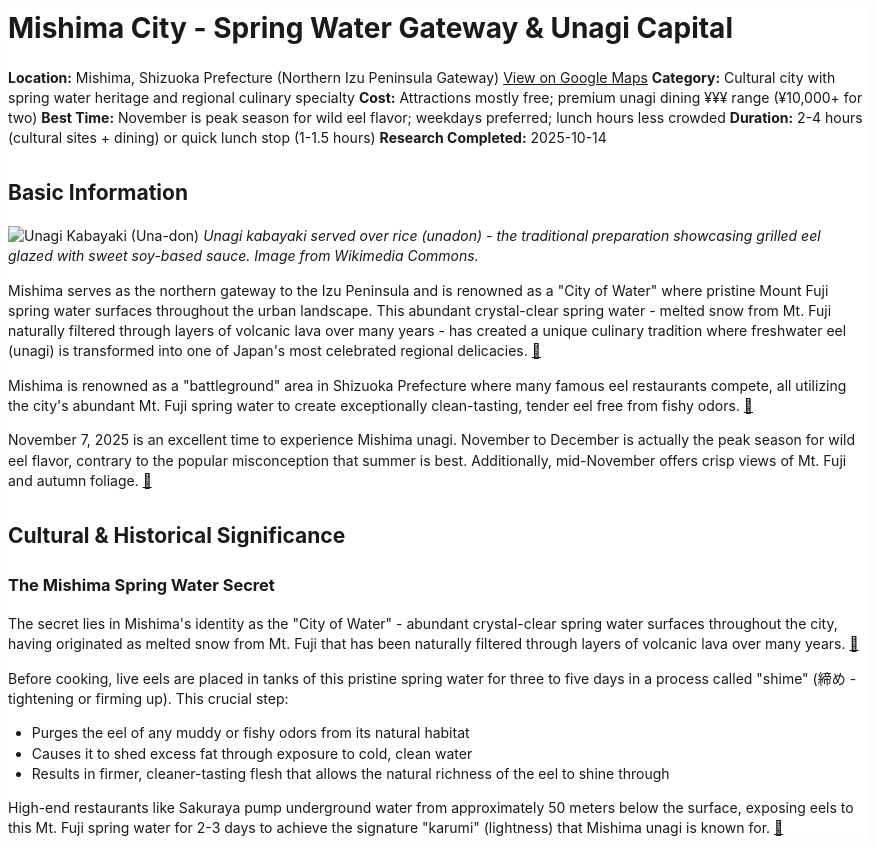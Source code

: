 # Mishima City - Spring Water Gateway & Unagi Capital

**Location:** Mishima, Shizuoka Prefecture (Northern Izu Peninsula Gateway) [View on Google Maps](https://maps.google.com/maps?q=35.1187578,138.9119794)
**Category:** Cultural city with spring water heritage and regional culinary specialty
**Cost:** Attractions mostly free; premium unagi dining ¥¥¥ range (¥10,000+ for two)
**Best Time:** November is peak season for wild eel flavor; weekdays preferred; lunch hours less crowded
**Duration:** 2-4 hours (cultural sites + dining) or quick lunch stop (1-1.5 hours)
**Research Completed:** 2025-10-14

## Basic Information

![Unagi Kabayaki (Una-don)](https://upload.wikimedia.org/wikipedia/commons/f/f7/Eel_kabayaki%2CUna-don%2CKatori-city%2CJapan.JPG)
*Unagi kabayaki served over rice (unadon) - the traditional preparation showcasing grilled eel glazed with sweet soy-based sauce. Image from Wikimedia Commons.*

Mishima serves as the northern gateway to the Izu Peninsula and is renowned as a "City of Water" where pristine Mount Fuji spring water surfaces throughout the urban landscape. This abundant crystal-clear spring water - melted snow from Mt. Fuji naturally filtered through layers of volcanic lava over many years - has created a unique culinary tradition where freshwater eel (unagi) is transformed into one of Japan's most celebrated regional delicacies. [🔗](https://fujinokuni.shokunomiyako-shizuoka.pref.shizuoka.jp/en/culture/article/2431)

Mishima is renowned as a "battleground" area in Shizuoka Prefecture where many famous eel restaurants compete, all utilizing the city's abundant Mt. Fuji spring water to create exceptionally clean-tasting, tender eel free from fishy odors. [🔗](https://exploreshizuoka.jp/en/blog/our-6-recommended-eel-specialty-restaurants-mishima-city-shimizu-town-yoshida-town-edition/)

November 7, 2025 is an excellent time to experience Mishima unagi. November to December is actually the peak season for wild eel flavor, contrary to the popular misconception that summer is best. Additionally, mid-November offers crisp views of Mt. Fuji and autumn foliage. [🔗](https://www.weather2visit.com/asia/japan/mishima-best-time.htm)

## Cultural & Historical Significance

### The Mishima Spring Water Secret

The secret lies in Mishima's identity as the "City of Water" - abundant crystal-clear spring water surfaces throughout the city, having originated as melted snow from Mt. Fuji that has been naturally filtered through layers of volcanic lava over many years. [🔗](https://fujinokuni.shokunomiyako-shizuoka.pref.shizuoka.jp/en/culture/article/2431)

Before cooking, live eels are placed in tanks of this pristine spring water for three to five days in a process called "shime" (締め - tightening or firming up). This crucial step:
- Purges the eel of any muddy or fishy odors from its natural habitat
- Causes it to shed excess fat through exposure to cold, clean water
- Results in firmer, cleaner-tasting flesh that allows the natural richness of the eel to shine through

High-end restaurants like Sakuraya pump underground water from approximately 50 meters below the surface, exposing eels to this Mt. Fuji spring water for 2-3 days to achieve the signature "karumi" (lightness) that Mishima unagi is known for. [🔗](https://fujinokuni.shokunomiyako-shizuoka.pref.shizuoka.jp/en/culture/article/2431)
